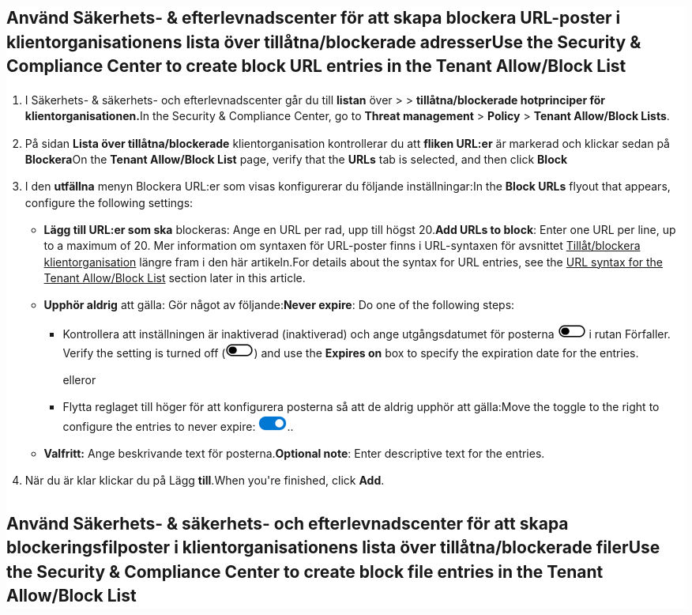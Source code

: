 ## <a name="use-the-security--compliance-center-to-create-block-url-entries-in-the-tenant-allowblock-list"></a><span data-ttu-id="585ce-150">Använd Säkerhets- & efterlevnadscenter för att skapa blockera URL-poster i klientorganisationens lista över tillåtna/blockerade adresser</span><span class="sxs-lookup"><span data-stu-id="585ce-150">Use the Security & Compliance Center to create block URL entries in the Tenant Allow/Block List</span></span>

1. <span data-ttu-id="585ce-151">I Säkerhets- & säkerhets- och efterlevnadscenter går du till **listan** över \>  \> **tillåtna/blockerade hotprinciper för klientorganisationen.**</span><span class="sxs-lookup"><span data-stu-id="585ce-151">In the Security & Compliance Center, go to **Threat management** \> **Policy** \> **Tenant Allow/Block Lists**.</span></span>

2. <span data-ttu-id="585ce-152">På sidan **Lista över tillåtna/blockerade** klientorganisation kontrollerar du att **fliken URL:er** är markerad och klickar sedan på **Blockera**</span><span class="sxs-lookup"><span data-stu-id="585ce-152">On the **Tenant Allow/Block List** page, verify that the **URLs** tab is selected, and then click **Block**</span></span>

3. <span data-ttu-id="585ce-153">I den **utfällna** menyn Blockera URL:er som visas konfigurerar du följande inställningar:</span><span class="sxs-lookup"><span data-stu-id="585ce-153">In the **Block URLs** flyout that appears, configure the following settings:</span></span>

   - <span data-ttu-id="585ce-154">**Lägg till URL:er som ska** blockeras: Ange en URL per rad, upp till högst 20.</span><span class="sxs-lookup"><span data-stu-id="585ce-154">**Add URLs to block**: Enter one URL per line, up to a maximum of 20.</span></span> <span data-ttu-id="585ce-155">Mer information om syntaxen för URL-poster finns i URL-syntaxen för avsnittet [Tillåt/blockera klientorganisation](#url-syntax-for-the-tenant-allowblock-list) längre fram i den här artikeln.</span><span class="sxs-lookup"><span data-stu-id="585ce-155">For details about the syntax for URL entries, see the [URL syntax for the Tenant Allow/Block List](#url-syntax-for-the-tenant-allowblock-list) section later in this article.</span></span>

   - <span data-ttu-id="585ce-156">**Upphör aldrig** att gälla: Gör något av följande:</span><span class="sxs-lookup"><span data-stu-id="585ce-156">**Never expire**: Do one of the following steps:</span></span>

     - <span data-ttu-id="585ce-157">Kontrollera att inställningen är inaktiverad (inaktiverad) och ange utgångsdatumet för posterna ![ ](../../media/scc-toggle-off.png) i rutan Förfaller. </span><span class="sxs-lookup"><span data-stu-id="585ce-157">Verify the setting is turned off (![Toggle off](../../media/scc-toggle-off.png)) and use the **Expires on** box to specify the expiration date for the entries.</span></span>

       <span data-ttu-id="585ce-158">eller</span><span class="sxs-lookup"><span data-stu-id="585ce-158">or</span></span>

     - <span data-ttu-id="585ce-159">Flytta reglaget till höger för att konfigurera posterna så att de aldrig upphör att gälla:</span><span class="sxs-lookup"><span data-stu-id="585ce-159">Move the toggle to the right to configure the entries to never expire:</span></span> ![Växlingsknapp aktiverad](../../media/scc-toggle-on.png)<span data-ttu-id="585ce-161">.</span><span class="sxs-lookup"><span data-stu-id="585ce-161">.</span></span>

   - <span data-ttu-id="585ce-162">**Valfritt:** Ange beskrivande text för posterna.</span><span class="sxs-lookup"><span data-stu-id="585ce-162">**Optional note**: Enter descriptive text for the entries.</span></span>

4. <span data-ttu-id="585ce-163">När du är klar klickar du på Lägg **till**.</span><span class="sxs-lookup"><span data-stu-id="585ce-163">When you're finished, click **Add**.</span></span>

## <a name="use-the-security--compliance-center-to-create-block-file-entries-in-the-tenant-allowblock-list"></a><span data-ttu-id="585ce-164">Använd Säkerhets- & säkerhets- och efterlevnadscenter för att skapa blockeringsfilposter i klientorganisationens lista över tillåtna/blockerade filer</span><span class="sxs-lookup"><span data-stu-id="585ce-164">Use the Security & Compliance Center to create block file entries in the Tenant Allow/Block List</span></span>
